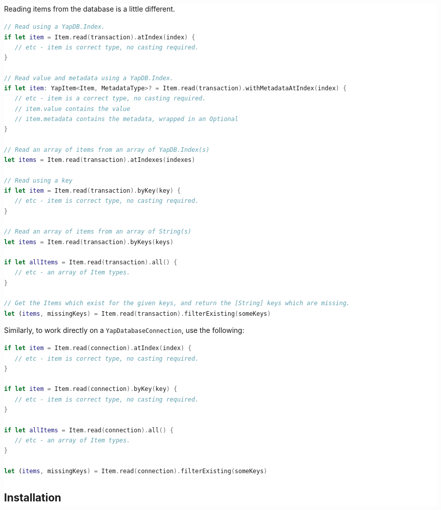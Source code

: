 Reading items from the database is a little different.

```swift
// Read using a YapDB.Index.
if let item = Item.read(transaction).atIndex(index) {
   // etc - item is correct type, no casting required.
}

// Read value and metadata using a YapDB.Index.
if let item: YapItem<Item, MetadataType>? = Item.read(transaction).withMetadataAtIndex(index) {
   // etc - item is a correct type, no casting required.
   // item.value contains the value
   // item.metadata contains the metadata, wrapped in an Optional
}

// Read an array of items from an array of YapDB.Index(s)
let items = Item.read(transaction).atIndexes(indexes)

// Read using a key
if let item = Item.read(transaction).byKey(key) {
   // etc - item is correct type, no casting required.
}

// Read an array of items from an array of String(s)
let items = Item.read(transaction).byKeys(keys)

if let allItems = Item.read(transaction).all() {
   // etc - an array of Item types.
}

// Get the Items which exist for the given keys, and return the [String] keys which are missing.
let (items, missingKeys) = Item.read(transaction).filterExisting(someKeys)
``` 

Similarly, to work directly on a `YapDatabaseConnection`, use the following:

```swift
if let item = Item.read(connection).atIndex(index) {
   // etc - item is correct type, no casting required.
}

if let item = Item.read(connection).byKey(key) {
   // etc - item is correct type, no casting required.
}

if let allItems = Item.read(connection).all() {
   // etc - an array of Item types.
}

let (items, missingKeys) = Item.read(connection).filterExisting(someKeys)
```

## Installation
